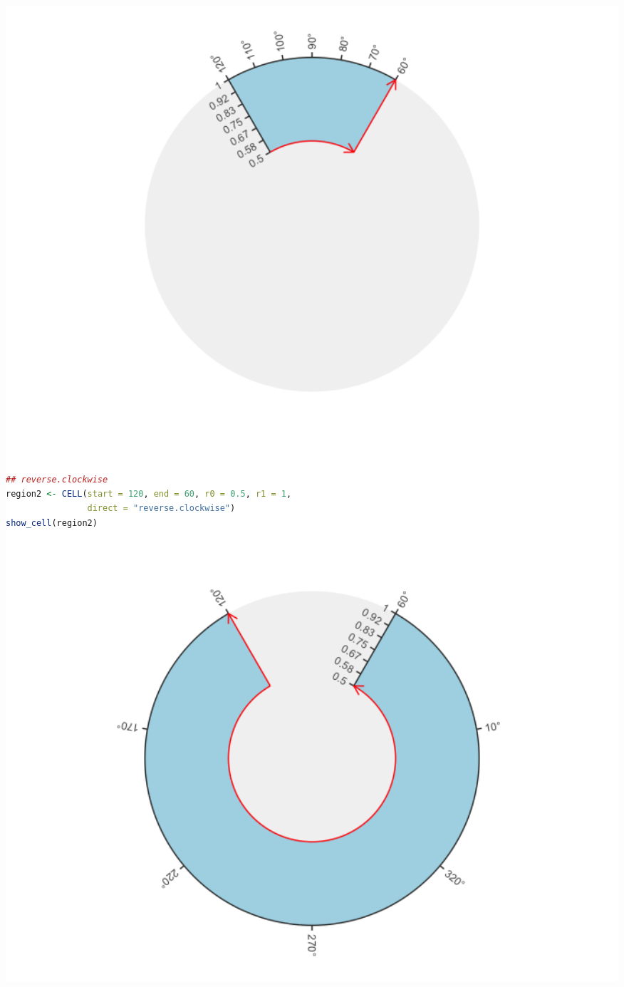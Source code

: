 <img src="man/figures/README-cell-1.png" width="100%" />

``` r

## reverse.clockwise
region2 <- CELL(start = 120, end = 60, r0 = 0.5, r1 = 1,
                direct = "reverse.clockwise")
show_cell(region2)
```

<img src="man/figures/README-cell-2.png" width="100%" />
